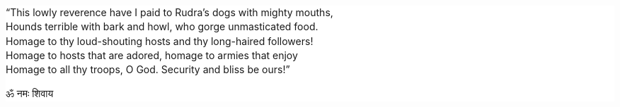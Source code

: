 “This lowly reverence have I paid to Rudra’s dogs with mighty mouths,  
Hounds terrible with bark and howl, who gorge unmasticated food.  
Homage to thy loud-shouting hosts and thy long-haired followers!  
Homage to hosts that are adored, homage to armies that enjoy  
Homage to all thy troops, O God. Security and bliss be ours!”

ॐ नमः शिवाय  
  
